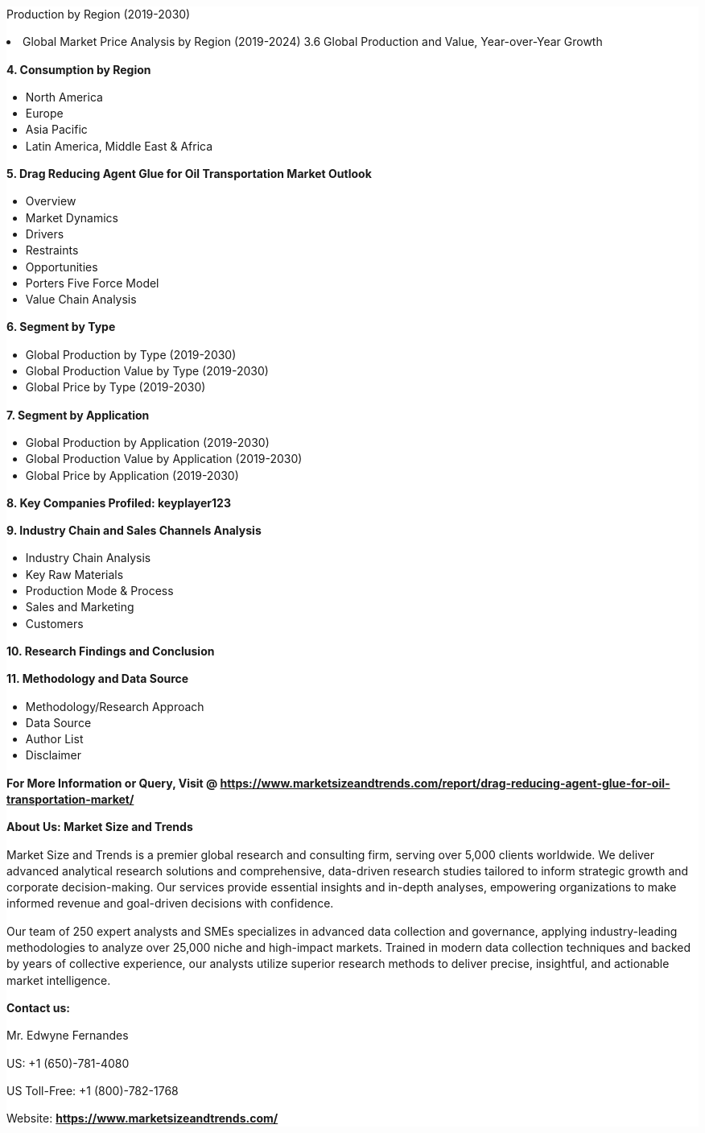 Production by Region (2019-2030)</li><li>Global Market Price Analysis by Region (2019-2024) 3.6 Global Production and Value, Year-over-Year Growth</li></ul><p><strong>4. Consumption by Region</strong></p><ul><li>North America</li><li>Europe</li><li>Asia Pacific</li><li>Latin America, Middle East &amp; Africa</li></ul><p><strong>5. Drag Reducing Agent Glue for Oil Transportation Market Outlook</strong></p><ul><li>Overview</li><li>Market Dynamics</li><li>Drivers</li><li>Restraints</li><li>Opportunities</li><li>Porters Five Force Model</li><li>Value Chain Analysis&nbsp;</li></ul><p><strong>6. Segment by Type</strong></p><ul><li>Global Production by Type (2019-2030)</li><li>Global Production Value by Type (2019-2030)</li><li>Global Price by Type (2019-2030)</li></ul><p><strong>7. Segment by Application</strong></p><ul><li>Global Production by Application (2019-2030)</li><li>Global Production Value by Application (2019-2030)</li><li>Global Price by Application (2019-2030)</li></ul><p><strong>8. Key Companies Profiled: keyplayer123</strong></p><p><strong>9. Industry Chain and Sales Channels Analysis</strong></p><ul><li>Industry Chain Analysis</li><li>Key Raw Materials</li><li>Production Mode &amp; Process</li><li>Sales and Marketing</li><li>Customers</li></ul><p><strong>10. Research Findings and Conclusion</strong></p><p><strong>11. Methodology and Data Source</strong></p><ul><li>Methodology/Research Approach</li><li>Data Source</li><li>Author List</li><li>Disclaimer</li></ul></p><p><strong>For More Information or Query, Visit @ <a href="https://www.marketsizeandtrends.com/report/drag-reducing-agent-glue-for-oil-transportation-market/">https://www.marketsizeandtrends.com/report/drag-reducing-agent-glue-for-oil-transportation-market/</a></strong></p><p><strong>About Us: Market Size and Trends</strong></p><p>Market Size and Trends is a premier global research and consulting firm, serving over 5,000 clients worldwide. We deliver advanced analytical research solutions and comprehensive, data-driven research studies tailored to inform strategic growth and corporate decision-making. Our services provide essential insights and in-depth analyses, empowering organizations to make informed revenue and goal-driven decisions with confidence.</p><p>Our team of 250 expert analysts and SMEs specializes in advanced data collection and governance, applying industry-leading methodologies to analyze over 25,000 niche and high-impact markets. Trained in modern data collection techniques and backed by years of collective experience, our analysts utilize superior research methods to deliver precise, insightful, and actionable market intelligence.</p><p><strong>Contact us:</strong></p><p>Mr. Edwyne Fernandes</p><p>US: +1 (650)-781-4080</p><p>US Toll-Free: +1 (800)-782-1768</p><p>Website: <strong><a href="https://www.marketsizeandtrends.com/">https://www.marketsizeandtrends.com/</a></strong></p>

